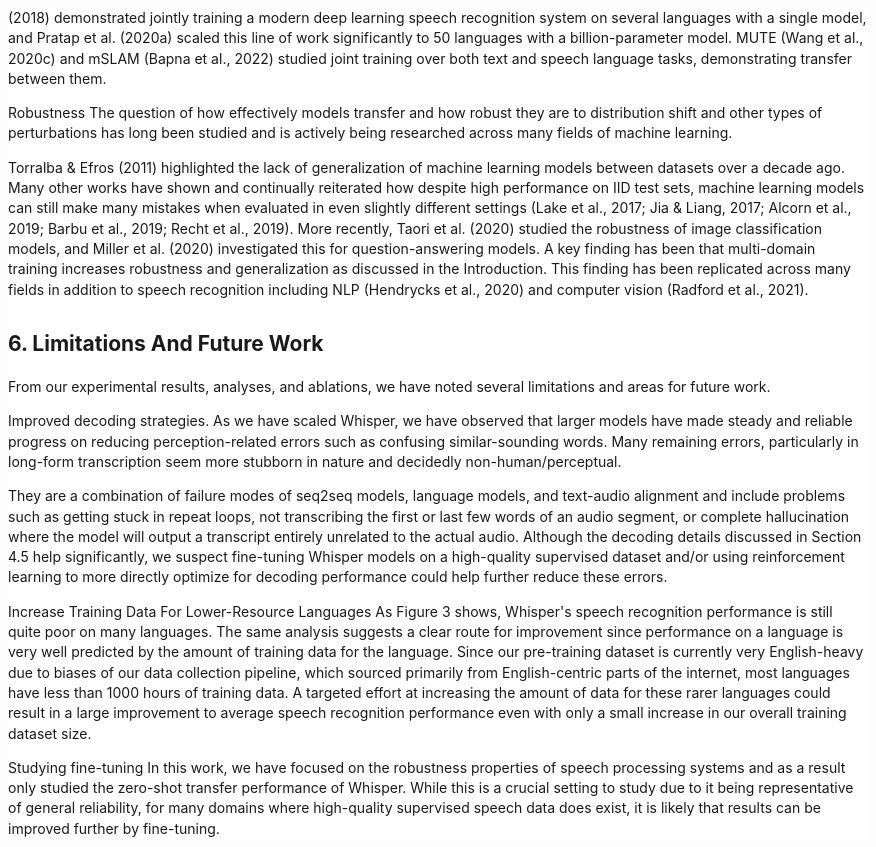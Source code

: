 (2018) demonstrated jointly training a modern deep learning speech recognition system on several languages with a single model, and Pratap et al. (2020a) scaled this line of work significantly to 50 languages with a billion-parameter model. MUTE (Wang et al., 2020c) and mSLAM (Bapna et al., 2022) studied joint training over both text and speech language tasks, demonstrating transfer between them.

Robustness The question of how effectively models transfer and how robust they are to distribution shift and other types of perturbations has long been studied and is actively being researched across many fields of machine learning.

Torralba & Efros (2011) highlighted the lack of generalization of machine learning models between datasets over a decade ago. Many other works have shown and continually reiterated how despite high performance on IID test sets, machine learning models can still make many mistakes when evaluated in even slightly different settings (Lake et al.,
2017; Jia & Liang, 2017; Alcorn et al., 2019; Barbu et al.,
2019; Recht et al., 2019). More recently, Taori et al. (2020)
studied the robustness of image classification models, and Miller et al. (2020) investigated this for question-answering models. A key finding has been that multi-domain training increases robustness and generalization as discussed in the Introduction. This finding has been replicated across many fields in addition to speech recognition including NLP
(Hendrycks et al., 2020) and computer vision (Radford et al.,
2021).

## 6. Limitations And Future Work

From our experimental results, analyses, and ablations, we have noted several limitations and areas for future work.

Improved decoding strategies. As we have scaled Whisper, we have observed that larger models have made steady and reliable progress on reducing perception-related errors such as confusing similar-sounding words. Many remaining errors, particularly in long-form transcription seem more stubborn in nature and decidedly non-human/perceptual.

They are a combination of failure modes of seq2seq models, language models, and text-audio alignment and include problems such as getting stuck in repeat loops, not transcribing the first or last few words of an audio segment, or complete hallucination where the model will output a transcript entirely unrelated to the actual audio. Although the decoding details discussed in Section 4.5 help significantly, we suspect fine-tuning Whisper models on a high-quality supervised dataset and/or using reinforcement learning to more directly optimize for decoding performance could help further reduce these errors.

Increase Training Data For Lower-Resource Languages As Figure 3 shows, Whisper's speech recognition performance is still quite poor on many languages. The same analysis suggests a clear route for improvement since performance on a language is very well predicted by the amount of training data for the language. Since our pre-training dataset is currently very English-heavy due to biases of our data collection pipeline, which sourced primarily from English-centric parts of the internet, most languages have less than 1000 hours of training data. A targeted effort at increasing the amount of data for these rarer languages could result in a large improvement to average speech recognition performance even with only a small increase in our overall training dataset size.

Studying fine-tuning In this work, we have focused on the robustness properties of speech processing systems and as a result only studied the zero-shot transfer performance of Whisper. While this is a crucial setting to study due to it being representative of general reliability, for many domains where high-quality supervised speech data does exist, it is likely that results can be improved further by fine-tuning.

